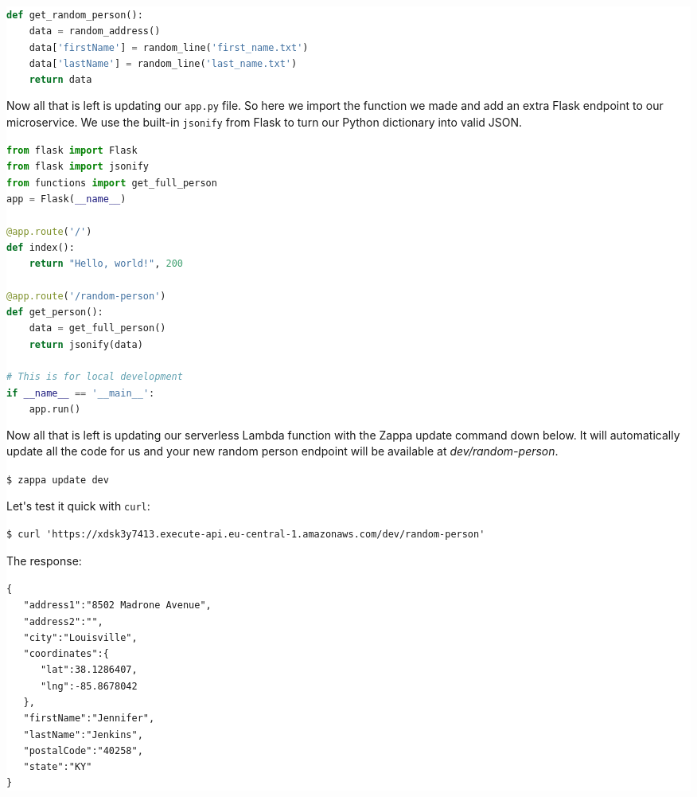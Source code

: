 ```python
def get_random_person():
    data = random_address() 
    data['firstName'] = random_line('first_name.txt')
    data['lastName'] = random_line('last_name.txt')
    return data
```

Now all that is left is updating our `app.py` file. So here we import the function we made and add an extra Flask endpoint to our microservice. We use the built-in `jsonify` from Flask to turn our Python dictionary into valid JSON. 

```python
from flask import Flask
from flask import jsonify
from functions import get_full_person
app = Flask(__name__)

@app.route('/')
def index():
    return "Hello, world!", 200

@app.route('/random-person')
def get_person():
    data = get_full_person()
    return jsonify(data)

# This is for local development
if __name__ == '__main__':
    app.run()
```

Now all that is left is updating our serverless Lambda function with the Zappa update command down below. It will automatically update all the code for us and your new random person endpoint will be available at *dev/random-person*.

```
$ zappa update dev
```

Let's test it quick with `curl`:

```
$ curl 'https://xdsk3y7413.execute-api.eu-central-1.amazonaws.com/dev/random-person'
```
The response:
```
{
   "address1":"8502 Madrone Avenue",
   "address2":"",
   "city":"Louisville",
   "coordinates":{
      "lat":38.1286407,
      "lng":-85.8678042
   },
   "firstName":"Jennifer",
   "lastName":"Jenkins",
   "postalCode":"40258",
   "state":"KY"
}
```
